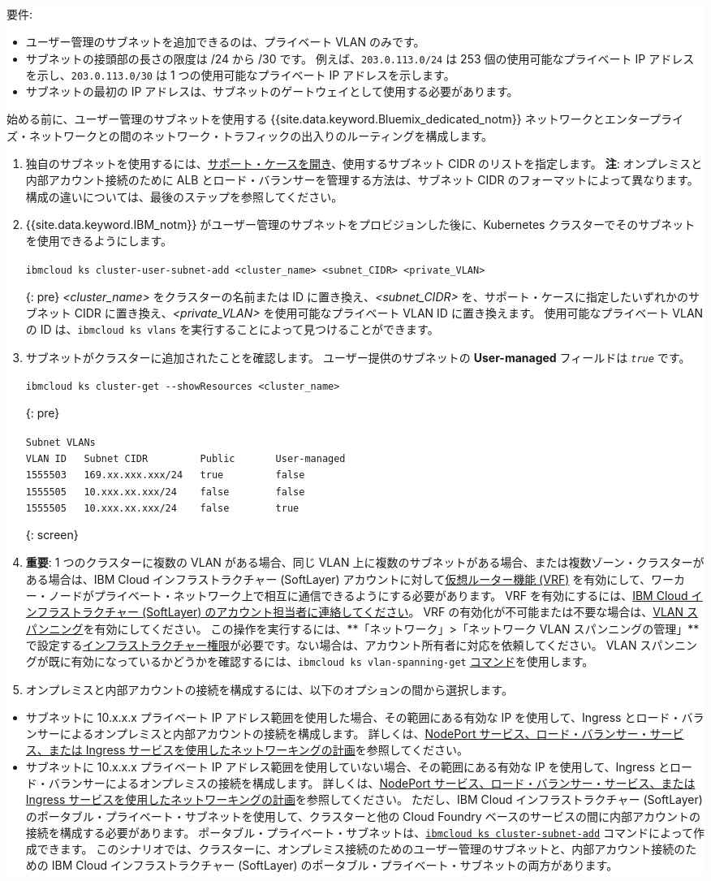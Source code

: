 要件:
- ユーザー管理のサブネットを追加できるのは、プライベート VLAN のみです。
- サブネットの接頭部の長さの限度は /24 から /30 です。 例えば、`203.0.113.0/24` は 253 個の使用可能なプライベート IP アドレスを示し、`203.0.113.0/30` は 1 つの使用可能なプライベート IP アドレスを示します。
- サブネットの最初の IP アドレスは、サブネットのゲートウェイとして使用する必要があります。

始める前に、ユーザー管理のサブネットを使用する {{site.data.keyword.Bluemix_dedicated_notm}} ネットワークとエンタープライズ・ネットワークとの間のネットワーク・トラフィックの出入りのルーティングを構成します。

1. 独自のサブネットを使用するには、[サポート・ケースを開き](/docs/get-support?topic=get-support-getting-customer-support#getting-customer-support)、使用するサブネット CIDR のリストを指定します。 **注**: オンプレミスと内部アカウント接続のために ALB とロード・バランサーを管理する方法は、サブネット CIDR のフォーマットによって異なります。 構成の違いについては、最後のステップを参照してください。

2. {{site.data.keyword.IBM_notm}} がユーザー管理のサブネットをプロビジョンした後に、Kubernetes クラスターでそのサブネットを使用できるようにします。

    ```
    ibmcloud ks cluster-user-subnet-add <cluster_name> <subnet_CIDR> <private_VLAN>
    ```
    {: pre}
    <em>&lt;cluster_name&gt;</em> をクラスターの名前または ID に置き換え、<em>&lt;subnet_CIDR&gt;</em> を、サポート・ケースに指定したいずれかのサブネット CIDR に置き換え、<em>&lt;private_VLAN&gt;</em> を使用可能なプライベート VLAN ID に置き換えます。 使用可能なプライベート VLAN の ID は、`ibmcloud ks vlans` を実行することによって見つけることができます。

3. サブネットがクラスターに追加されたことを確認します。 ユーザー提供のサブネットの **User-managed** フィールドは _`true`_ です。

    ```
    ibmcloud ks cluster-get --showResources <cluster_name>
    ```
    {: pre}

    ```
    Subnet VLANs
    VLAN ID   Subnet CIDR         Public       User-managed
    1555503   169.xx.xxx.xxx/24   true         false
    1555505   10.xxx.xx.xxx/24    false        false
    1555505   10.xxx.xx.xxx/24    false        true
    ```
    {: screen}

4. **重要**: 1 つのクラスターに複数の VLAN がある場合、同じ VLAN 上に複数のサブネットがある場合、または複数ゾーン・クラスターがある場合は、IBM Cloud インフラストラクチャー (SoftLayer) アカウントに対して[仮想ルーター機能 (VRF)](/docs/infrastructure/direct-link?topic=direct-link-overview-of-virtual-routing-and-forwarding-vrf-on-ibm-cloud#overview-of-virtual-routing-and-forwarding-vrf-on-ibm-cloud) を有効にして、ワーカー・ノードがプライベート・ネットワーク上で相互に通信できるようにする必要があります。 VRF を有効にするには、[IBM Cloud インフラストラクチャー (SoftLayer) のアカウント担当者に連絡してください](/docs/infrastructure/direct-link?topic=direct-link-overview-of-virtual-routing-and-forwarding-vrf-on-ibm-cloud#how-you-can-initiate-the-conversion)。 VRF の有効化が不可能または不要な場合は、[VLAN スパンニング](/docs/infrastructure/vlans?topic=vlans-vlan-spanning#vlan-spanning)を有効にしてください。 この操作を実行するには、**「ネットワーク」>「ネットワーク VLAN スパンニングの管理」**で設定する[インフラストラクチャー権限](/docs/containers?topic=containers-users#infra_access)が必要です。ない場合は、アカウント所有者に対応を依頼してください。 VLAN スパンニングが既に有効になっているかどうかを確認するには、`ibmcloud ks vlan-spanning-get` [コマンド](/docs/containers?topic=containers-cs_cli_reference#cs_vlan_spanning_get)を使用します。

5. オンプレミスと内部アカウントの接続を構成するには、以下のオプションの間から選択します。
  - サブネットに 10.x.x.x プライベート IP アドレス範囲を使用した場合、その範囲にある有効な IP を使用して、Ingress とロード・バランサーによるオンプレミスと内部アカウントの接続を構成します。 詳しくは、[NodePort サービス、ロード・バランサー・サービス、または Ingress サービスを使用したネットワーキングの計画](/docs/containers?topic=containers-cs_network_planning#external)を参照してください。
  - サブネットに 10.x.x.x プライベート IP アドレス範囲を使用していない場合、その範囲にある有効な IP を使用して、Ingress とロード・バランサーによるオンプレミスの接続を構成します。 詳しくは、[NodePort サービス、ロード・バランサー・サービス、または Ingress サービスを使用したネットワーキングの計画](/docs/containers?topic=containers-cs_network_planning#external)を参照してください。 ただし、IBM Cloud インフラストラクチャー (SoftLayer) のポータブル・プライベート・サブネットを使用して、クラスターと他の Cloud Foundry ベースのサービスの間に内部アカウントの接続を構成する必要があります。 ポータブル・プライベート・サブネットは、[`ibmcloud ks cluster-subnet-add`](/docs/containers?topic=containers-cs_cli_reference#cs_cluster_subnet_add) コマンドによって作成できます。 このシナリオでは、クラスターに、オンプレミス接続のためのユーザー管理のサブネットと、内部アカウント接続のための IBM Cloud インフラストラクチャー (SoftLayer) のポータブル・プライベート・サブネットの両方があります。
